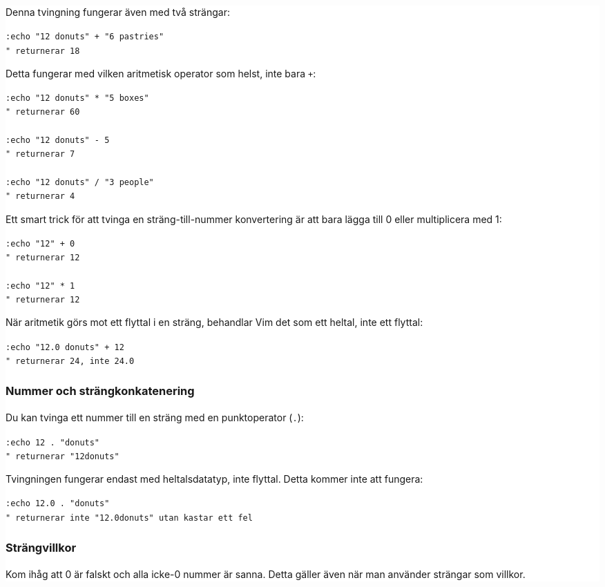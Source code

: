 Denna tvingning fungerar även med två strängar:

```shell
:echo "12 donuts" + "6 pastries"
" returnerar 18
```

Detta fungerar med vilken aritmetisk operator som helst, inte bara `+`:

```viml
:echo "12 donuts" * "5 boxes"
" returnerar 60

:echo "12 donuts" - 5
" returnerar 7

:echo "12 donuts" / "3 people"
" returnerar 4
```

Ett smart trick för att tvinga en sträng-till-nummer konvertering är att bara lägga till 0 eller multiplicera med 1:

```viml
:echo "12" + 0
" returnerar 12

:echo "12" * 1
" returnerar 12
```

När aritmetik görs mot ett flyttal i en sträng, behandlar Vim det som ett heltal, inte ett flyttal:

```shell
:echo "12.0 donuts" + 12
" returnerar 24, inte 24.0
```

### Nummer och strängkonkatenering

Du kan tvinga ett nummer till en sträng med en punktoperator (`.`):

```viml
:echo 12 . "donuts"
" returnerar "12donuts"
```

Tvingningen fungerar endast med heltalsdatatyp, inte flyttal. Detta kommer inte att fungera:

```shell
:echo 12.0 . "donuts"
" returnerar inte "12.0donuts" utan kastar ett fel
```

### Strängvillkor

Kom ihåg att 0 är falskt och alla icke-0 nummer är sanna. Detta gäller även när man använder strängar som villkor.
